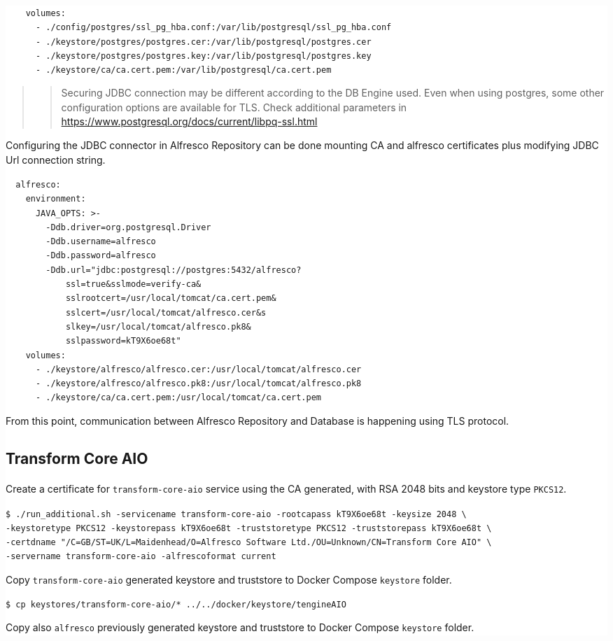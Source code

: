 ```
    volumes:
      - ./config/postgres/ssl_pg_hba.conf:/var/lib/postgresql/ssl_pg_hba.conf
      - ./keystore/postgres/postgres.cer:/var/lib/postgresql/postgres.cer
      - ./keystore/postgres/postgres.key:/var/lib/postgresql/postgres.key
      - ./keystore/ca/ca.cert.pem:/var/lib/postgresql/ca.cert.pem
```

>> Securing JDBC connection may be different according to the DB Engine used. Even when using postgres, some other configuration options are available for TLS. Check additional parameters in https://www.postgresql.org/docs/current/libpq-ssl.html

Configuring the JDBC connector in Alfresco Repository can be done mounting CA and alfresco certificates plus modifying JDBC Url connection string.

```
  alfresco:
    environment:
      JAVA_OPTS: >-
        -Ddb.driver=org.postgresql.Driver
        -Ddb.username=alfresco
        -Ddb.password=alfresco
        -Ddb.url="jdbc:postgresql://postgres:5432/alfresco?
            ssl=true&sslmode=verify-ca&
            sslrootcert=/usr/local/tomcat/ca.cert.pem&
            sslcert=/usr/local/tomcat/alfresco.cer&s
            slkey=/usr/local/tomcat/alfresco.pk8&
            sslpassword=kT9X6oe68t"
    volumes:
      - ./keystore/alfresco/alfresco.cer:/usr/local/tomcat/alfresco.cer
      - ./keystore/alfresco/alfresco.pk8:/usr/local/tomcat/alfresco.pk8
      - ./keystore/ca/ca.cert.pem:/usr/local/tomcat/ca.cert.pem
```

From this point, communication between Alfresco Repository and Database is happening using TLS protocol.

## Transform Core AIO

Create a certificate for `transform-core-aio` service using the CA generated, with RSA 2048 bits and keystore type `PKCS12`.

```
$ ./run_additional.sh -servicename transform-core-aio -rootcapass kT9X6oe68t -keysize 2048 \
-keystoretype PKCS12 -keystorepass kT9X6oe68t -truststoretype PKCS12 -truststorepass kT9X6oe68t \
-certdname "/C=GB/ST=UK/L=Maidenhead/O=Alfresco Software Ltd./OU=Unknown/CN=Transform Core AIO" \
-servername transform-core-aio -alfrescoformat current
```

Copy `transform-core-aio` generated keystore and truststore to Docker Compose `keystore` folder.

```
$ cp keystores/transform-core-aio/* ../../docker/keystore/tengineAIO
```

Copy also `alfresco` previously generated keystore and truststore to Docker Compose `keystore` folder.
